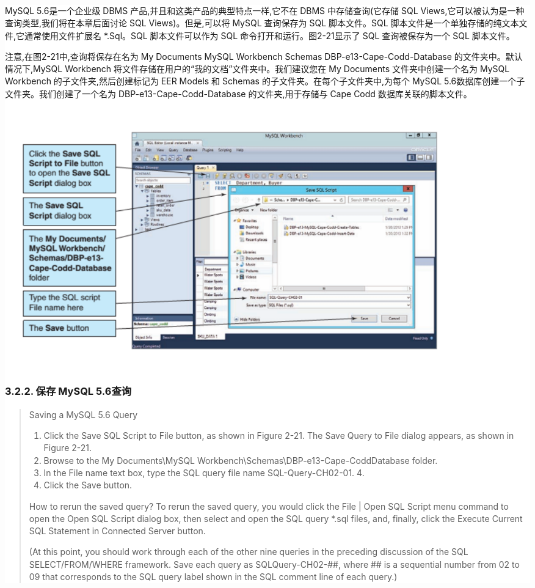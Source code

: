 MySQL 5.6是一个企业级 DBMS 产品,并且和这类产品的典型特点一样,它不在 DBMS 中存储查询(它存储 SQL Views,它可以被认为是一种查询类型,我们将在本章后面讨论 SQL Views)。但是,可以将 MySQL 查询保存为 SQL 脚本文件。SQL 脚本文件是一个单独存储的纯文本文件,它通常使用文件扩展名 *.Sql。SQL 脚本文件可以作为 SQL 命令打开和运行。图2-21显示了 SQL 查询被保存为一个 SQL 脚本文件。

注意,在图2-21中,查询将保存在名为 My Documents MySQL Workbench Schemas DBP-e13-Cape-Codd-Database 的文件夹中。默认情况下,MySQL Workbench 将文件存储在用户的“我的文档”文件夹中。我们建议您在 My Documents 文件夹中创建一个名为 MySQL Workbench 的子文件夹,然后创建标记为 EER Models 和 Schemas 的子文件夹。在每个子文件夹中,为每个 MySQL 5.6数据库创建一个子文件夹。我们创建了一个名为 DBP-e13-Cape-Codd-Database 的文件夹,用于存储与 Cape Codd 数据库关联的脚本文件。

<img src="https://github.com/LittleSaltFish/Plan-of-Beacons_DBTranslation/blob/master/数据库.assets/image-20200703151943462.png" alt="image-20200703151943462" style="zoom: 80%;" />

### 3.2.2. 保存 MySQL 5.6查询

> Saving a MySQL 5.6 Query
>
> 1. Click the Save SQL Script to File button, as shown in Figure 2-21. The Save Query to File dialog appears, as shown in Figure 2-21.
> 2. Browse to the My Documents\MySQL Workbench\Schemas\DBP-e13-Cape-CoddDatabase folder.
> 3. In the File name text box, type the SQL query file name SQL-Query-CH02-01. 4.
> 4. Click the Save button.
>
> How to rerun the saved query? To rerun the saved query, you would click the File | Open SQL Script
> menu command to open the Open SQL Script dialog box, then select and open the SQL query \*.sql files, and, finally, click the Execute Current SQL Statement in Connected Server button.
>
> (At this point, you should work through each of the other nine queries in the preceding discussion of the SQL SELECT/FROM/WHERE framework. Save each query as SQLQuery-CH02-##, where ## is a sequential number from 02 to 09 that corresponds to the SQL query label shown in the SQL comment line of each query.)
